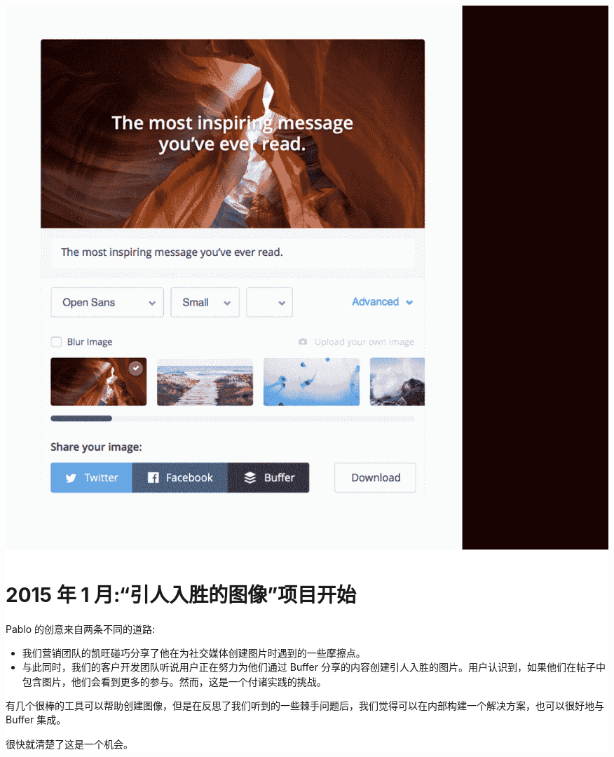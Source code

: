 ![](img/cda035bec877db12e13a4dfae763ba07.png)

# 2015 年 1 月:“引人入胜的图像”项目开始

Pablo 的创意来自两条不同的道路:

*   我们营销团队的凯旺碰巧分享了他在为社交媒体创建图片时遇到的一些摩擦点。
*   与此同时，我们的客户开发团队听说用户正在努力为他们通过 Buffer 分享的内容创建引人入胜的图片。用户认识到，如果他们在帖子中包含图片，他们会看到更多的参与。然而，这是一个付诸实践的挑战。

有几个很棒的工具可以帮助创建图像，但是在反思了我们听到的一些棘手问题后，我们觉得可以在内部构建一个解决方案，也可以很好地与 Buffer 集成。

很快就清楚了这是一个机会。
